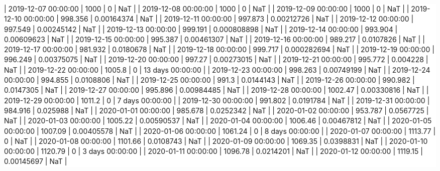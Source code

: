 | 2019-12-07 00:00:00 |  1000     |   0           | NaT                |
| 2019-12-08 00:00:00 |  1000     |   0           | NaT                |
| 2019-12-09 00:00:00 |  1000     |   0           | NaT                |
| 2019-12-10 00:00:00 |   998.356 |   0.00164374  | NaT                |
| 2019-12-11 00:00:00 |   997.873 |   0.00212726  | NaT                |
| 2019-12-12 00:00:00 |   997.549 |   0.00245142  | NaT                |
| 2019-12-13 00:00:00 |   999.191 |   0.000808898 | NaT                |
| 2019-12-14 00:00:00 |   993.904 |   0.00609623  | NaT                |
| 2019-12-15 00:00:00 |   995.387 |   0.00461307  | NaT                |
| 2019-12-16 00:00:00 |   989.217 |   0.0107826   | NaT                |
| 2019-12-17 00:00:00 |   981.932 |   0.0180678   | NaT                |
| 2019-12-18 00:00:00 |   999.717 |   0.000282694 | NaT                |
| 2019-12-19 00:00:00 |   996.249 |   0.00375075  | NaT                |
| 2019-12-20 00:00:00 |   997.27  |   0.00273015  | NaT                |
| 2019-12-21 00:00:00 |   995.772 |   0.004228    | NaT                |
| 2019-12-22 00:00:00 |  1005.8   |   0           | 13 days 00:00:00   |
| 2019-12-23 00:00:00 |   998.263 |   0.00749199  | NaT                |
| 2019-12-24 00:00:00 |   994.855 |   0.0108806   | NaT                |
| 2019-12-25 00:00:00 |   991.3   |   0.0144143   | NaT                |
| 2019-12-26 00:00:00 |   990.982 |   0.0147305   | NaT                |
| 2019-12-27 00:00:00 |   995.896 |   0.00984485  | NaT                |
| 2019-12-28 00:00:00 |  1002.47  |   0.00330816  | NaT                |
| 2019-12-29 00:00:00 |  1011.2   |   0           | 7 days 00:00:00    |
| 2019-12-30 00:00:00 |   991.802 |   0.0191784   | NaT                |
| 2019-12-31 00:00:00 |   984.916 |   0.025988    | NaT                |
| 2020-01-01 00:00:00 |   985.678 |   0.0252342   | NaT                |
| 2020-01-02 00:00:00 |   953.787 |   0.0567725   | NaT                |
| 2020-01-03 00:00:00 |  1005.22  |   0.00590537  | NaT                |
| 2020-01-04 00:00:00 |  1006.46  |   0.00467812  | NaT                |
| 2020-01-05 00:00:00 |  1007.09  |   0.00405578  | NaT                |
| 2020-01-06 00:00:00 |  1061.24  |   0           | 8 days 00:00:00    |
| 2020-01-07 00:00:00 |  1113.77  |   0           | NaT                |
| 2020-01-08 00:00:00 |  1101.66  |   0.0108743   | NaT                |
| 2020-01-09 00:00:00 |  1069.35  |   0.0398831   | NaT                |
| 2020-01-10 00:00:00 |  1120.79  |   0           | 3 days 00:00:00    |
| 2020-01-11 00:00:00 |  1096.78  |   0.0214201   | NaT                |
| 2020-01-12 00:00:00 |  1119.15  |   0.00145697  | NaT                |